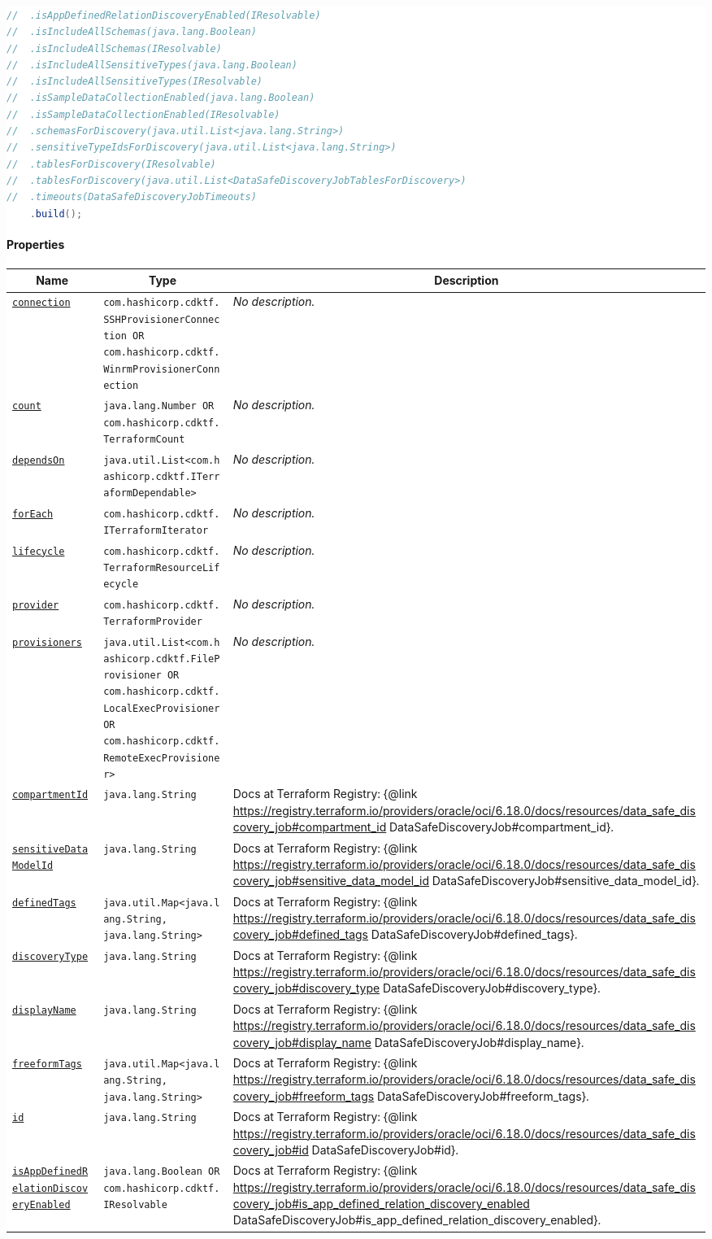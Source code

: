 ```java
//  .isAppDefinedRelationDiscoveryEnabled(IResolvable)
//  .isIncludeAllSchemas(java.lang.Boolean)
//  .isIncludeAllSchemas(IResolvable)
//  .isIncludeAllSensitiveTypes(java.lang.Boolean)
//  .isIncludeAllSensitiveTypes(IResolvable)
//  .isSampleDataCollectionEnabled(java.lang.Boolean)
//  .isSampleDataCollectionEnabled(IResolvable)
//  .schemasForDiscovery(java.util.List<java.lang.String>)
//  .sensitiveTypeIdsForDiscovery(java.util.List<java.lang.String>)
//  .tablesForDiscovery(IResolvable)
//  .tablesForDiscovery(java.util.List<DataSafeDiscoveryJobTablesForDiscovery>)
//  .timeouts(DataSafeDiscoveryJobTimeouts)
    .build();
```

#### Properties <a name="Properties" id="Properties"></a>

| **Name** | **Type** | **Description** |
| --- | --- | --- |
| <code><a href="#rhizo-co-terraform-provider-oci.dataSafeDiscoveryJob.DataSafeDiscoveryJobConfig.property.connection">connection</a></code> | <code>com.hashicorp.cdktf.SSHProvisionerConnection OR com.hashicorp.cdktf.WinrmProvisionerConnection</code> | *No description.* |
| <code><a href="#rhizo-co-terraform-provider-oci.dataSafeDiscoveryJob.DataSafeDiscoveryJobConfig.property.count">count</a></code> | <code>java.lang.Number OR com.hashicorp.cdktf.TerraformCount</code> | *No description.* |
| <code><a href="#rhizo-co-terraform-provider-oci.dataSafeDiscoveryJob.DataSafeDiscoveryJobConfig.property.dependsOn">dependsOn</a></code> | <code>java.util.List<com.hashicorp.cdktf.ITerraformDependable></code> | *No description.* |
| <code><a href="#rhizo-co-terraform-provider-oci.dataSafeDiscoveryJob.DataSafeDiscoveryJobConfig.property.forEach">forEach</a></code> | <code>com.hashicorp.cdktf.ITerraformIterator</code> | *No description.* |
| <code><a href="#rhizo-co-terraform-provider-oci.dataSafeDiscoveryJob.DataSafeDiscoveryJobConfig.property.lifecycle">lifecycle</a></code> | <code>com.hashicorp.cdktf.TerraformResourceLifecycle</code> | *No description.* |
| <code><a href="#rhizo-co-terraform-provider-oci.dataSafeDiscoveryJob.DataSafeDiscoveryJobConfig.property.provider">provider</a></code> | <code>com.hashicorp.cdktf.TerraformProvider</code> | *No description.* |
| <code><a href="#rhizo-co-terraform-provider-oci.dataSafeDiscoveryJob.DataSafeDiscoveryJobConfig.property.provisioners">provisioners</a></code> | <code>java.util.List<com.hashicorp.cdktf.FileProvisioner OR com.hashicorp.cdktf.LocalExecProvisioner OR com.hashicorp.cdktf.RemoteExecProvisioner></code> | *No description.* |
| <code><a href="#rhizo-co-terraform-provider-oci.dataSafeDiscoveryJob.DataSafeDiscoveryJobConfig.property.compartmentId">compartmentId</a></code> | <code>java.lang.String</code> | Docs at Terraform Registry: {@link https://registry.terraform.io/providers/oracle/oci/6.18.0/docs/resources/data_safe_discovery_job#compartment_id DataSafeDiscoveryJob#compartment_id}. |
| <code><a href="#rhizo-co-terraform-provider-oci.dataSafeDiscoveryJob.DataSafeDiscoveryJobConfig.property.sensitiveDataModelId">sensitiveDataModelId</a></code> | <code>java.lang.String</code> | Docs at Terraform Registry: {@link https://registry.terraform.io/providers/oracle/oci/6.18.0/docs/resources/data_safe_discovery_job#sensitive_data_model_id DataSafeDiscoveryJob#sensitive_data_model_id}. |
| <code><a href="#rhizo-co-terraform-provider-oci.dataSafeDiscoveryJob.DataSafeDiscoveryJobConfig.property.definedTags">definedTags</a></code> | <code>java.util.Map<java.lang.String, java.lang.String></code> | Docs at Terraform Registry: {@link https://registry.terraform.io/providers/oracle/oci/6.18.0/docs/resources/data_safe_discovery_job#defined_tags DataSafeDiscoveryJob#defined_tags}. |
| <code><a href="#rhizo-co-terraform-provider-oci.dataSafeDiscoveryJob.DataSafeDiscoveryJobConfig.property.discoveryType">discoveryType</a></code> | <code>java.lang.String</code> | Docs at Terraform Registry: {@link https://registry.terraform.io/providers/oracle/oci/6.18.0/docs/resources/data_safe_discovery_job#discovery_type DataSafeDiscoveryJob#discovery_type}. |
| <code><a href="#rhizo-co-terraform-provider-oci.dataSafeDiscoveryJob.DataSafeDiscoveryJobConfig.property.displayName">displayName</a></code> | <code>java.lang.String</code> | Docs at Terraform Registry: {@link https://registry.terraform.io/providers/oracle/oci/6.18.0/docs/resources/data_safe_discovery_job#display_name DataSafeDiscoveryJob#display_name}. |
| <code><a href="#rhizo-co-terraform-provider-oci.dataSafeDiscoveryJob.DataSafeDiscoveryJobConfig.property.freeformTags">freeformTags</a></code> | <code>java.util.Map<java.lang.String, java.lang.String></code> | Docs at Terraform Registry: {@link https://registry.terraform.io/providers/oracle/oci/6.18.0/docs/resources/data_safe_discovery_job#freeform_tags DataSafeDiscoveryJob#freeform_tags}. |
| <code><a href="#rhizo-co-terraform-provider-oci.dataSafeDiscoveryJob.DataSafeDiscoveryJobConfig.property.id">id</a></code> | <code>java.lang.String</code> | Docs at Terraform Registry: {@link https://registry.terraform.io/providers/oracle/oci/6.18.0/docs/resources/data_safe_discovery_job#id DataSafeDiscoveryJob#id}. |
| <code><a href="#rhizo-co-terraform-provider-oci.dataSafeDiscoveryJob.DataSafeDiscoveryJobConfig.property.isAppDefinedRelationDiscoveryEnabled">isAppDefinedRelationDiscoveryEnabled</a></code> | <code>java.lang.Boolean OR com.hashicorp.cdktf.IResolvable</code> | Docs at Terraform Registry: {@link https://registry.terraform.io/providers/oracle/oci/6.18.0/docs/resources/data_safe_discovery_job#is_app_defined_relation_discovery_enabled DataSafeDiscoveryJob#is_app_defined_relation_discovery_enabled}. |